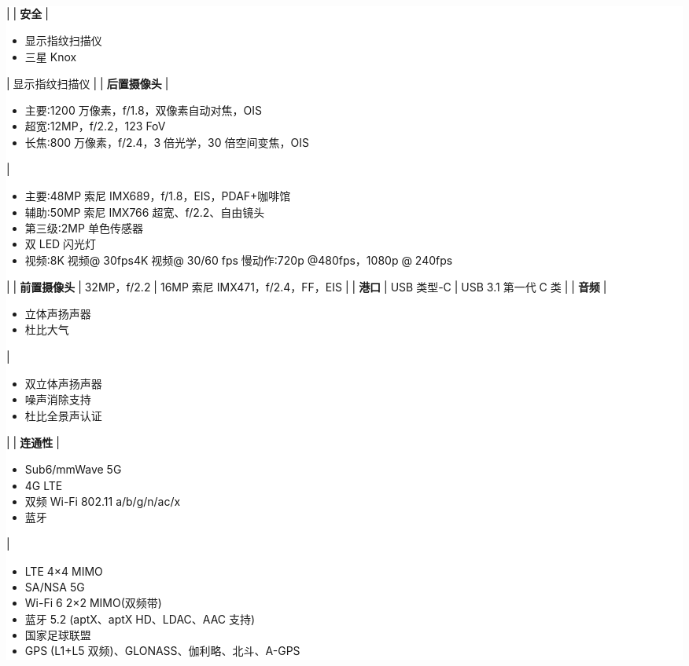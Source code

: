  |
| **安全** | 

*   显示指纹扫描仪
*   三星 Knox

 | 显示指纹扫描仪 |
| **后置摄像头** | 

*   主要:1200 万像素，f/1.8，双像素自动对焦，OIS
*   超宽:12MP，f/2.2，123 FoV
*   长焦:800 万像素，f/2.4，3 倍光学，30 倍空间变焦，OIS

 | 

*   主要:48MP 索尼 IMX689，f/1.8，EIS，PDAF+咖啡馆
*   辅助:50MP 索尼 IMX766 超宽、f/2.2、自由镜头
*   第三级:2MP 单色传感器
*   双 LED 闪光灯
*   视频:8K 视频@ 30fps4K 视频@ 30/60 fps 慢动作:720p @480fps，1080p @ 240fps

 |
| **前置摄像头** | 32MP，f/2.2 | 16MP 索尼 IMX471，f/2.4，FF，EIS |
| **港口** | USB 类型-C | USB 3.1 第一代 C 类 |
| **音频** | 

*   立体声扬声器
*   杜比大气

 | 

*   双立体声扬声器
*   噪声消除支持
*   杜比全景声认证

 |
| **连通性** | 

*   Sub6/mmWave 5G
*   4G LTE
*   双频 Wi-Fi 802.11 a/b/g/n/ac/x
*   蓝牙

 | 

*   LTE 4×4 MIMO
*   SA/NSA 5G
*   Wi-Fi 6 2×2 MIMO(双频带)
*   蓝牙 5.2 (aptX、aptX HD、LDAC、AAC 支持)
*   国家足球联盟
*   GPS (L1+L5 双频)、GLONASS、伽利略、北斗、A-GPS
